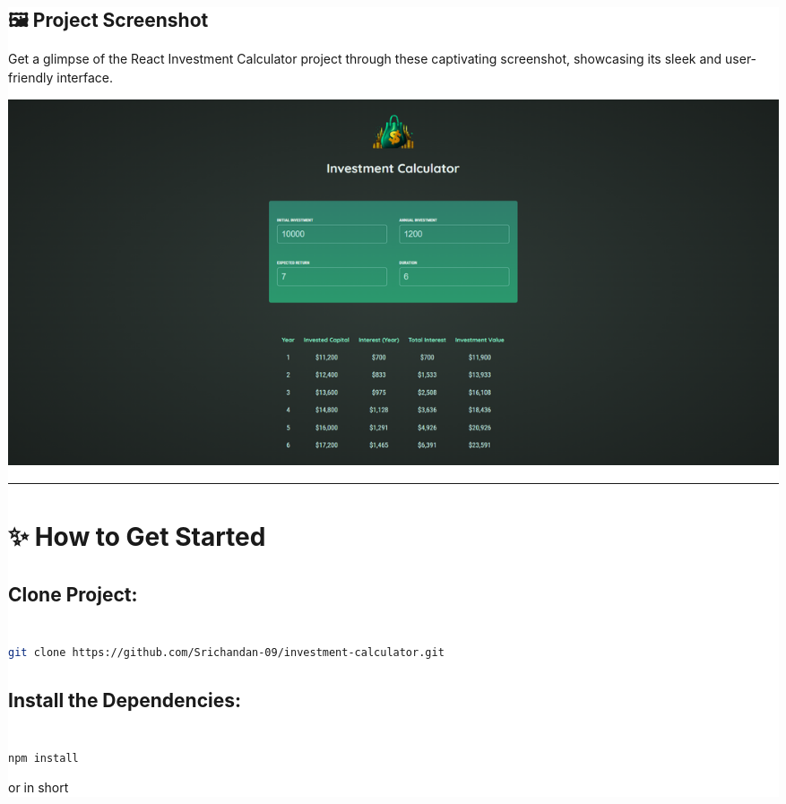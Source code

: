 <h2>🖼️ Project Screenshot</h2>

<p>Get a glimpse of the React Investment Calculator project through these captivating screenshot, showcasing its sleek and user-friendly interface.</p>

<p align="center">
  <img alt="Tic-Tac-Toe" src="public/Investment-Screenshot.png" width="100%" />
</p>

---

# ✨ How to Get Started

## Clone Project:

```bash

git clone https://github.com/Srichandan-09/investment-calculator.git

```

## Install the Dependencies:

```bash

npm install

```

or in short
